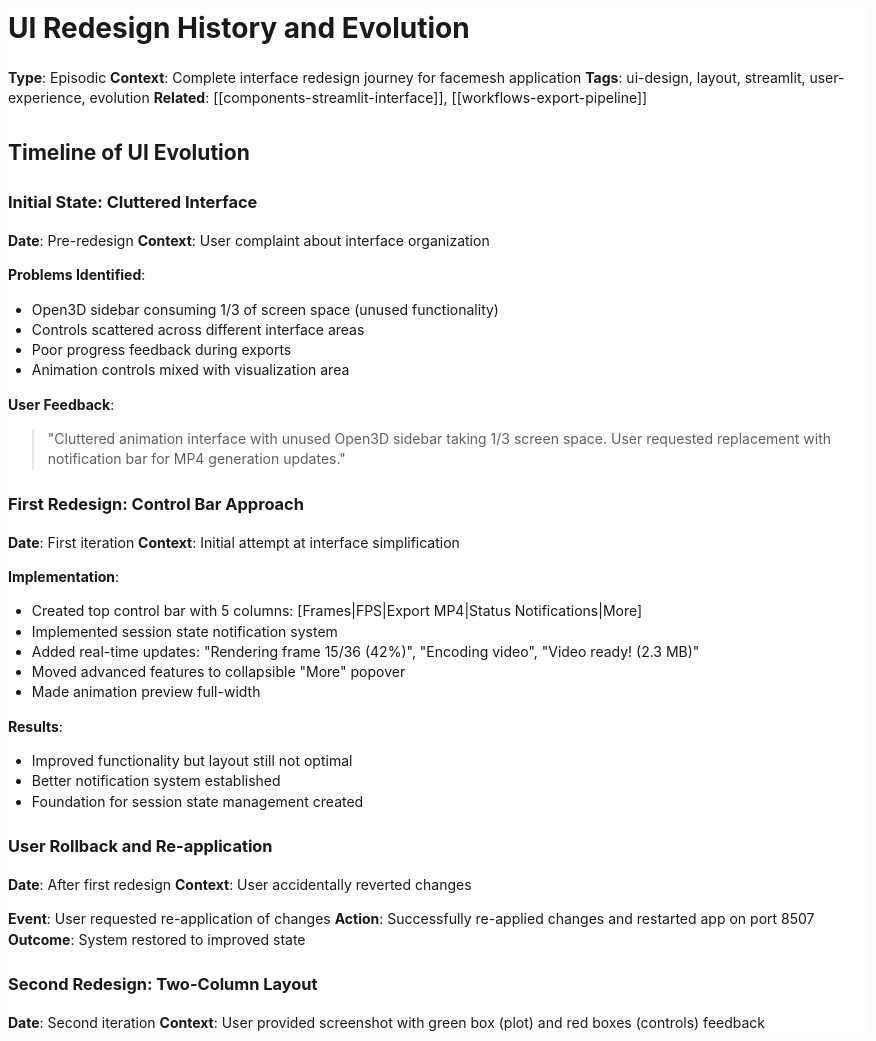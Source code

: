 # UI Redesign History and Evolution

**Type**: Episodic
**Context**: Complete interface redesign journey for facemesh application
**Tags**: ui-design, layout, streamlit, user-experience, evolution
**Related**: [[components-streamlit-interface]], [[workflows-export-pipeline]]

## Timeline of UI Evolution

### Initial State: Cluttered Interface
**Date**: Pre-redesign
**Context**: User complaint about interface organization

**Problems Identified**:
- Open3D sidebar consuming 1/3 of screen space (unused functionality)
- Controls scattered across different interface areas
- Poor progress feedback during exports
- Animation controls mixed with visualization area

**User Feedback**:
> "Cluttered animation interface with unused Open3D sidebar taking 1/3 screen space. User requested replacement with notification bar for MP4 generation updates."

### First Redesign: Control Bar Approach
**Date**: First iteration
**Context**: Initial attempt at interface simplification

**Implementation**:
- Created top control bar with 5 columns: [Frames|FPS|Export MP4|Status Notifications|More]
- Implemented session state notification system
- Added real-time updates: "Rendering frame 15/36 (42%)", "Encoding video", "Video ready! (2.3 MB)"
- Moved advanced features to collapsible "More" popover
- Made animation preview full-width

**Results**:
- Improved functionality but layout still not optimal
- Better notification system established
- Foundation for session state management created

### User Rollback and Re-application
**Date**: After first redesign
**Context**: User accidentally reverted changes

**Event**: User requested re-application of changes
**Action**: Successfully re-applied changes and restarted app on port 8507
**Outcome**: System restored to improved state

### Second Redesign: Two-Column Layout
**Date**: Second iteration
**Context**: User provided screenshot with green box (plot) and red boxes (controls) feedback

